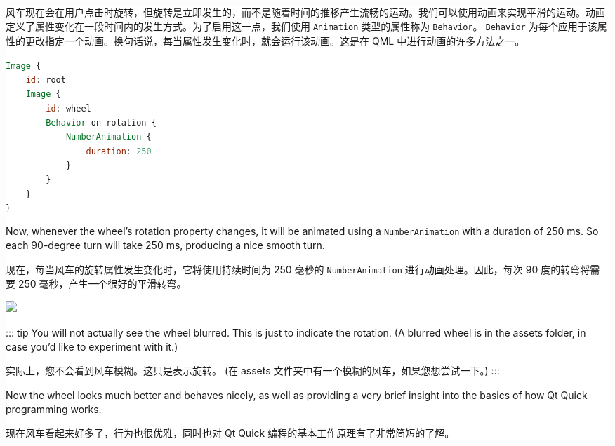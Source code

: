 风车现在会在用户点击时旋转，但旋转是立即发生的，而不是随着时间的推移产生流畅的运动。我们可以使用动画来实现平滑的运动。动画定义了属性变化在一段时间内的发生方式。为了启用这一点，我们使用 `Animation` 类型的属性称为 `Behavior`。 `Behavior` 为每个应用于该属性的更改指定一个动画。换句话说，每当属性发生变化时，就会运行该动画。这是在 QML 中进行动画的许多方法之一。


```qml
Image {
    id: root
    Image {
        id: wheel
        Behavior on rotation {
            NumberAnimation {
                duration: 250
            }
        }
    }
}
```

Now, whenever the wheel’s rotation property changes, it will be animated using a `NumberAnimation` with a duration of 250 ms. So each 90-degree turn will take 250 ms, producing a nice smooth turn.

现在，每当风车的旋转属性发生变化时，它将使用持续时间为 250 毫秒的 `NumberAnimation` 进行动画处理。因此，每次 90 度的转弯将需要 250 毫秒，产生一个很好的平滑转弯。

![](./assets/scene2.png)

::: tip
You will not actually see the wheel blurred. This is just to indicate the rotation. (A blurred wheel is in the assets folder, in case you’d like to experiment with it.)

实际上，您不会看到风车模糊。这只是表示旋转。 (在 assets 文件夹中有一个模糊的风车，如果您想尝试一下。)
:::

Now the wheel looks much better and behaves nicely, as well as providing a very brief insight into the basics of how Qt Quick programming works.

现在风车看起来好多了，行为也很优雅，同时也对 Qt Quick 编程的基本工作原理有了非常简短的了解。

